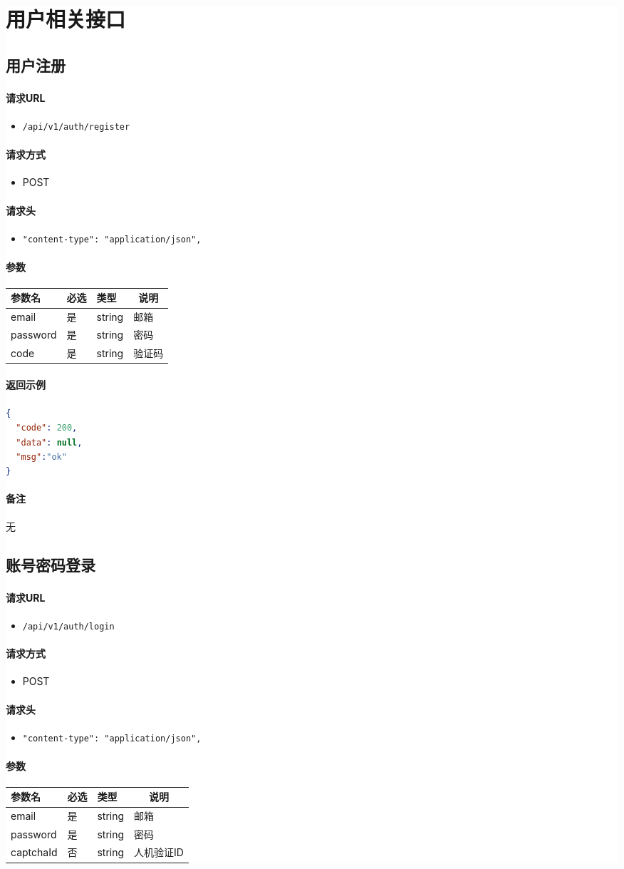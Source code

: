 # 用户相关接口

## 用户注册

#### 请求URL
- `/api/v1/auth/register `
  
#### 请求方式
- POST 

####  请求头
- `"content-type": "application/json",`

#### 参数

| 参数名   | 必选 | 类型   | 说明   |
| :------- | :--- | :----- | ------ |
| email    | 是   | string | 邮箱   |
| password | 是   | string | 密码   |
| code     | 是   | string | 验证码 |

#### 返回示例 

``` json
{
  "code": 200,
  "data": null,
  "msg":"ok"
}
```

#### 备注
无



## 账号密码登录

#### 请求URL
- `/api/v1/auth/login `
  
#### 请求方式
- POST 

####  请求头
- `"content-type": "application/json",`

#### 参数
| 参数名    | 必选 | 类型   | 说明       |
| :-------- | :--- | :----- | ---------- |
| email     | 是   | string | 邮箱       |
| password  | 是   | string | 密码       |
| captchaId | 否   | string | 人机验证ID |
